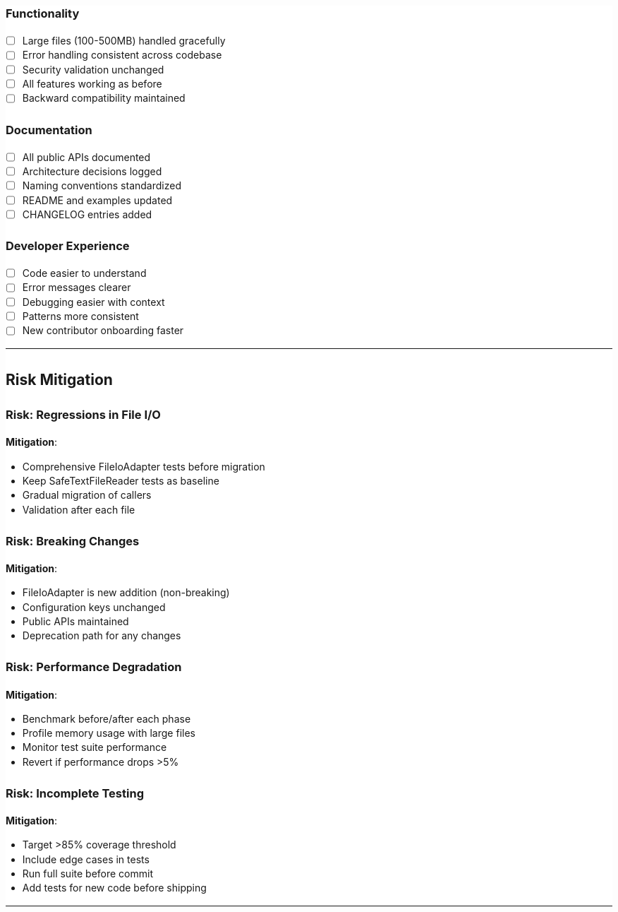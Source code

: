 ### Functionality
- [ ] Large files (100-500MB) handled gracefully
- [ ] Error handling consistent across codebase
- [ ] Security validation unchanged
- [ ] All features working as before
- [ ] Backward compatibility maintained

### Documentation
- [ ] All public APIs documented
- [ ] Architecture decisions logged
- [ ] Naming conventions standardized
- [ ] README and examples updated
- [ ] CHANGELOG entries added

### Developer Experience
- [ ] Code easier to understand
- [ ] Error messages clearer
- [ ] Debugging easier with context
- [ ] Patterns more consistent
- [ ] New contributor onboarding faster

---

## Risk Mitigation

### Risk: Regressions in File I/O
**Mitigation**:
- Comprehensive FileIoAdapter tests before migration
- Keep SafeTextFileReader tests as baseline
- Gradual migration of callers
- Validation after each file

### Risk: Breaking Changes
**Mitigation**:
- FileIoAdapter is new addition (non-breaking)
- Configuration keys unchanged
- Public APIs maintained
- Deprecation path for any changes

### Risk: Performance Degradation
**Mitigation**:
- Benchmark before/after each phase
- Profile memory usage with large files
- Monitor test suite performance
- Revert if performance drops >5%

### Risk: Incomplete Testing
**Mitigation**:
- Target >85% coverage threshold
- Include edge cases in tests
- Run full suite before commit
- Add tests for new code before shipping

---